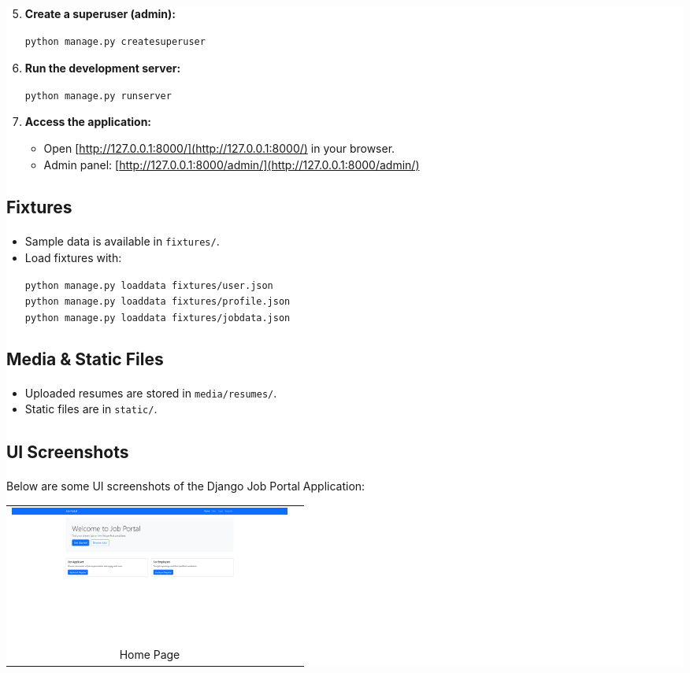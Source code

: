 5. **Create a superuser (admin):**
   ```sh
   python manage.py createsuperuser
   ```

6. **Run the development server:**
   ```sh
   python manage.py runserver
   ```

7. **Access the application:**
   - Open [http://127.0.0.1:8000/](http://127.0.0.1:8000/) in your browser.
   - Admin panel: [http://127.0.0.1:8000/admin/](http://127.0.0.1:8000/admin/)

## Fixtures
- Sample data is available in `fixtures/`.
- Load fixtures with:
  ```sh
  python manage.py loaddata fixtures/user.json
  python manage.py loaddata fixtures/profile.json
  python manage.py loaddata fixtures/jobdata.json
  ```

## Media & Static Files
- Uploaded resumes are stored in `media/resumes/`.
- Static files are in `static/`.

## UI Screenshots

Below are some UI screenshots of the Django Job Portal Application:


<table>
  <tr>
    <td align="center">
      <img src="./job_portal/static/Screenshoot/Screenshot 2025-07-30 105636.png" alt="Home Page" width="350" /><br>Home Page
    </td>
    <td align="center">